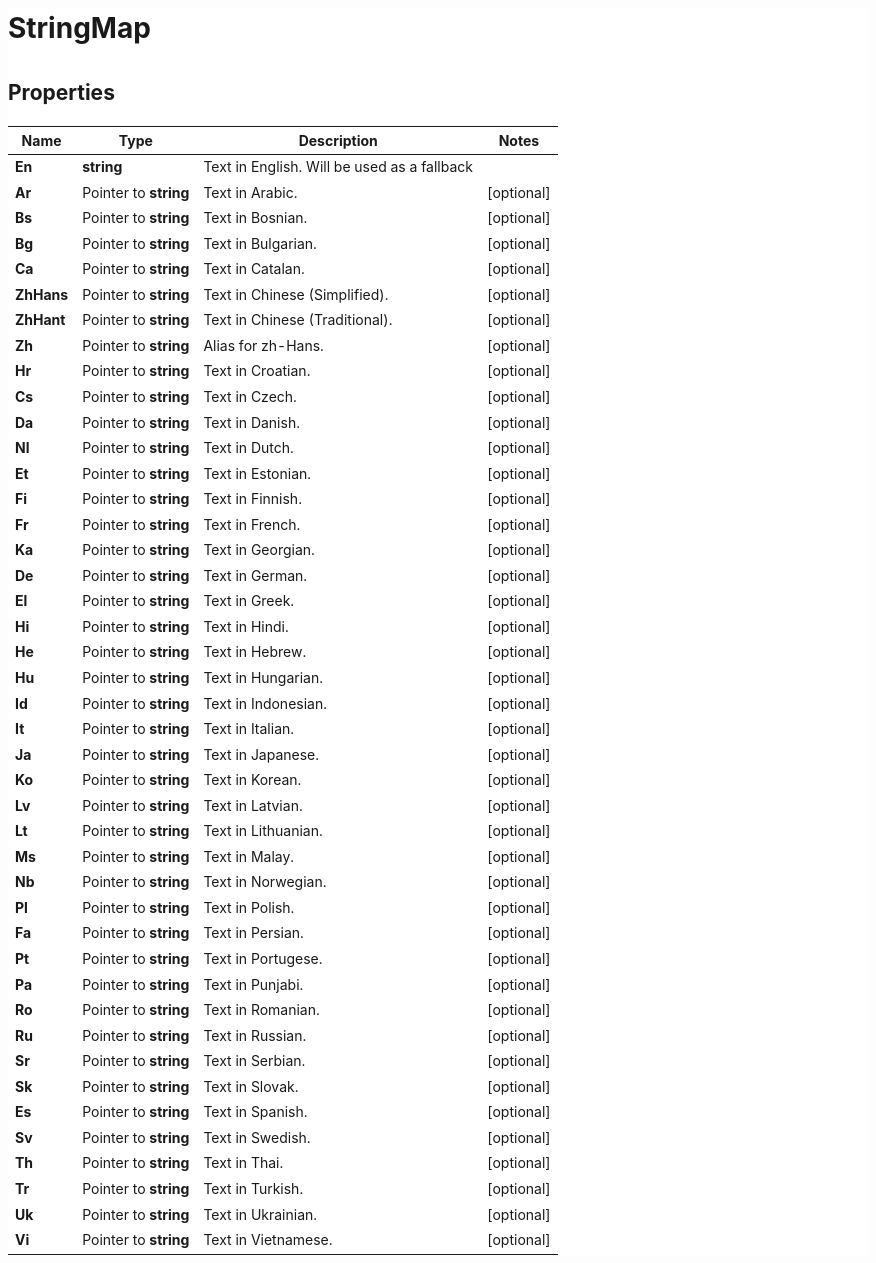 # StringMap

## Properties

Name | Type | Description | Notes
------------ | ------------- | ------------- | -------------
**En** | **string** | Text in English.  Will be used as a fallback | 
**Ar** | Pointer to **string** | Text in Arabic. | [optional] 
**Bs** | Pointer to **string** | Text in Bosnian. | [optional] 
**Bg** | Pointer to **string** | Text in Bulgarian. | [optional] 
**Ca** | Pointer to **string** | Text in Catalan. | [optional] 
**ZhHans** | Pointer to **string** | Text in Chinese (Simplified). | [optional] 
**ZhHant** | Pointer to **string** | Text in Chinese (Traditional). | [optional] 
**Zh** | Pointer to **string** | Alias for zh-Hans. | [optional] 
**Hr** | Pointer to **string** | Text in Croatian. | [optional] 
**Cs** | Pointer to **string** | Text in Czech. | [optional] 
**Da** | Pointer to **string** | Text in Danish. | [optional] 
**Nl** | Pointer to **string** | Text in Dutch. | [optional] 
**Et** | Pointer to **string** | Text in Estonian. | [optional] 
**Fi** | Pointer to **string** | Text in Finnish. | [optional] 
**Fr** | Pointer to **string** | Text in French. | [optional] 
**Ka** | Pointer to **string** | Text in Georgian. | [optional] 
**De** | Pointer to **string** | Text in German. | [optional] 
**El** | Pointer to **string** | Text in Greek. | [optional] 
**Hi** | Pointer to **string** | Text in Hindi. | [optional] 
**He** | Pointer to **string** | Text in Hebrew. | [optional] 
**Hu** | Pointer to **string** | Text in Hungarian. | [optional] 
**Id** | Pointer to **string** | Text in Indonesian. | [optional] 
**It** | Pointer to **string** | Text in Italian. | [optional] 
**Ja** | Pointer to **string** | Text in Japanese. | [optional] 
**Ko** | Pointer to **string** | Text in Korean. | [optional] 
**Lv** | Pointer to **string** | Text in Latvian. | [optional] 
**Lt** | Pointer to **string** | Text in Lithuanian. | [optional] 
**Ms** | Pointer to **string** | Text in Malay. | [optional] 
**Nb** | Pointer to **string** | Text in Norwegian. | [optional] 
**Pl** | Pointer to **string** | Text in Polish. | [optional] 
**Fa** | Pointer to **string** | Text in Persian. | [optional] 
**Pt** | Pointer to **string** | Text in Portugese. | [optional] 
**Pa** | Pointer to **string** | Text in Punjabi. | [optional] 
**Ro** | Pointer to **string** | Text in Romanian. | [optional] 
**Ru** | Pointer to **string** | Text in Russian. | [optional] 
**Sr** | Pointer to **string** | Text in Serbian. | [optional] 
**Sk** | Pointer to **string** | Text in Slovak. | [optional] 
**Es** | Pointer to **string** | Text in Spanish. | [optional] 
**Sv** | Pointer to **string** | Text in Swedish. | [optional] 
**Th** | Pointer to **string** | Text in Thai. | [optional] 
**Tr** | Pointer to **string** | Text in Turkish. | [optional] 
**Uk** | Pointer to **string** | Text in Ukrainian. | [optional] 
**Vi** | Pointer to **string** | Text in Vietnamese. | [optional] 
